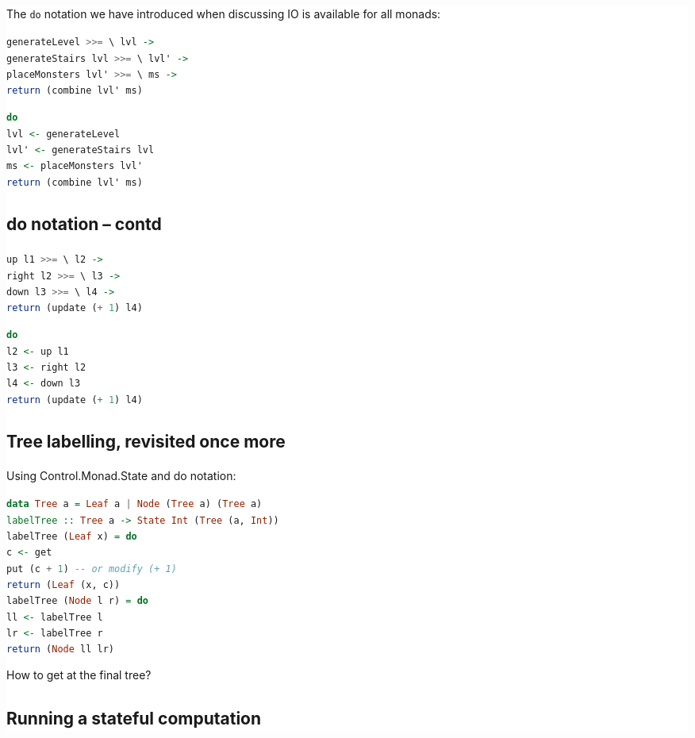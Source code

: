 The `do` notation we have introduced when discussing IO is available for all monads:

```hs
generateLevel >>= \ lvl ->
generateStairs lvl >>= \ lvl' ->
placeMonsters lvl' >>= \ ms ->
return (combine lvl' ms)
```

```hs
do
lvl <- generateLevel
lvl' <- generateStairs lvl
ms <- placeMonsters lvl'
return (combine lvl' ms)
```

## do notation – contd

```hs
up l1 >>= \ l2 ->
right l2 >>= \ l3 ->
down l3 >>= \ l4 ->
return (update (+ 1) l4)
```

```hs
do
l2 <- up l1
l3 <- right l2
l4 <- down l3
return (update (+ 1) l4)
```

## Tree labelling, revisited once more

Using Control.Monad.State and do notation:

```hs
data Tree a = Leaf a | Node (Tree a) (Tree a)
labelTree :: Tree a -> State Int (Tree (a, Int))
labelTree (Leaf x) = do
c <- get
put (c + 1) -- or modify (+ 1)
return (Leaf (x, c))
labelTree (Node l r) = do
ll <- labelTree l
lr <- labelTree r
return (Node ll lr)
```

How to get at the final tree?

## Running a stateful computation
